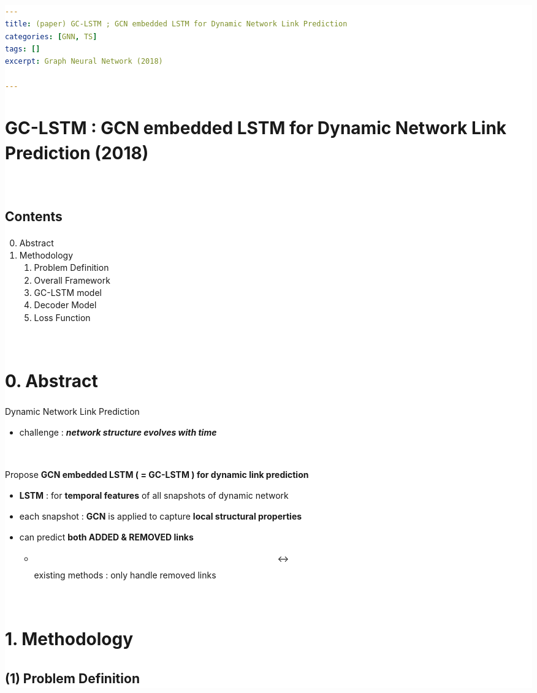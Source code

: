 ```yaml
---
title: (paper) GC-LSTM ; GCN embedded LSTM for Dynamic Network Link Prediction
categories: [GNN, TS]
tags: []
excerpt: Graph Neural Network (2018)

---
```


<script src="https://cdn.mathjax.org/mathjax/latest/MathJax.js?config=TeX-AMS-MML_HTMLorMML" type="text/javascript"></script>

# GC-LSTM : GCN embedded LSTM for Dynamic Network Link Prediction (2018)

<br>

## Contents

0. Abstract
1. Methodology
   1. Problem Definition
   2. Overall Framework
   3. GC-LSTM model
   4. Decoder Model
   5. Loss Function

<br>

# 0. Abstract

Dynamic Network Link Prediction

- challenge : ***network structure evolves with time***

<br>

Propose **GCN embedded LSTM ( = GC-LSTM ) for dynamic link prediction**

- **LSTM** : for **temporal features** of all snapshots of dynamic network
- each snapshot : **GCN** is applied to capture **local structural properties**

- can predict **both ADDED & REMOVED links**
  - $$\leftrightarrow$$ existing methods : only handle removed links

<br>

# 1. Methodology

## (1) Problem Definition
